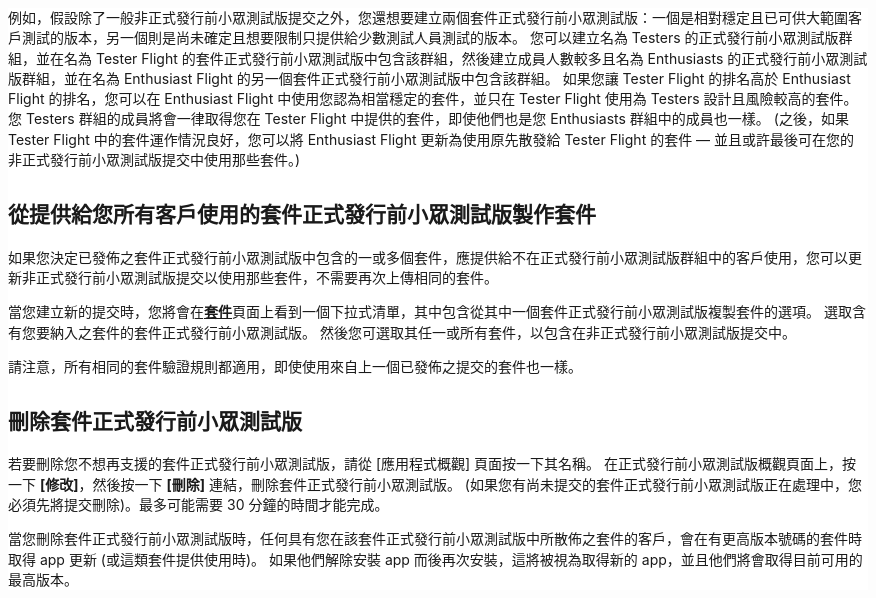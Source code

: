 例如，假設除了一般非正式發行前小眾測試版提交之外，您還想要建立兩個套件正式發行前小眾測試版：一個是相對穩定且已可供大範圍客戶測試的版本，另一個則是尚未確定且想要限制只提供給少數測試人員測試的版本。 您可以建立名為 Testers 的正式發行前小眾測試版群組，並在名為 Tester Flight 的套件正式發行前小眾測試版中包含該群組，然後建立成員人數較多且名為 Enthusiasts 的正式發行前小眾測試版群組，並在名為 Enthusiast Flight 的另一個套件正式發行前小眾測試版中包含該群組。 如果您讓 Tester Flight 的排名高於 Enthusiast Flight 的排名，您可以在 Enthusiast Flight 中使用您認為相當穩定的套件，並只在 Tester Flight 使用為 Testers 設計且風險較高的套件。 您 Testers 群組的成員將會一律取得您在 Tester Flight 中提供的套件，即使他們也是您 Enthusiasts 群組中的成員也一樣。 (之後，如果 Tester Flight 中的套件運作情況良好，您可以將 Enthusiast Flight 更新為使用原先散發給 Tester Flight 的套件 — 並且或許最後可在您的非正式發行前小眾測試版提交中使用那些套件。)

## <a name="make-packages-from-a-package-flight-available-to-all-your-customers"></a>從提供給您所有客戶使用的套件正式發行前小眾測試版製作套件

如果您決定已發佈之套件正式發行前小眾測試版中包含的一或多個套件，應提供給不在正式發行前小眾測試版群組中的客戶使用，您可以更新非正式發行前小眾測試版提交以使用那些套件，不需要再次上傳相同的套件。 

當您建立新的提交時，您將會在[**套件**](upload-app-packages.md)頁面上看到一個下拉式清單，其中包含從其中一個套件正式發行前小眾測試版複製套件的選項。 選取含有您要納入之套件的套件正式發行前小眾測試版。 然後您可選取其任一或所有套件，以包含在非正式發行前小眾測試版提交中。

請注意，所有相同的套件驗證規則都適用，即使使用來自上一個已發佈之提交的套件也一樣。 

## <a name="delete-a-package-flight"></a>刪除套件正式發行前小眾測試版

若要刪除您不想再支援的套件正式發行前小眾測試版，請從 \[應用程式概觀\] 頁面按一下其名稱。 在正式發行前小眾測試版概觀頁面上，按一下 **\[修改\]**，然後按一下 **\[刪除\]** 連結，刪除套件正式發行前小眾測試版。 (如果您有尚未提交的套件正式發行前小眾測試版正在處理中，您必須先將提交刪除)。最多可能需要 30 分鐘的時間才能完成。

當您刪除套件正式發行前小眾測試版時，任何具有您在該套件正式發行前小眾測試版中所散佈之套件的客戶，會在有更高版本號碼的套件時取得 app 更新 (或這類套件提供使用時)。 如果他們解除安裝 app 而後再次安裝，這將被視為取得新的 app，並且他們將會取得目前可用的最高版本。 

